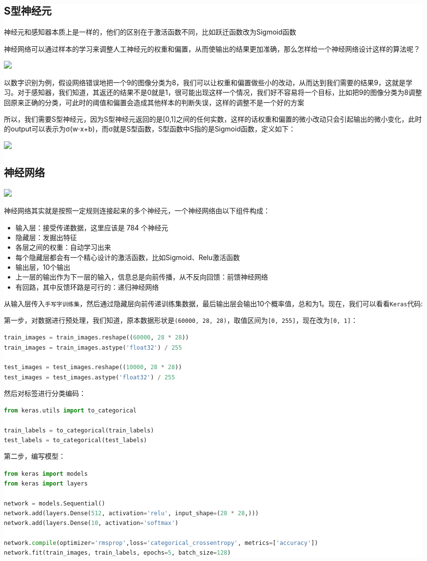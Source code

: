 
## S型神经元

神经元和感知器本质上是一样的，他们的区别在于激活函数不同，比如跃迁函数改为Sigmoid函数

神经网络可以通过样本的学习来调整人工神经元的权重和偏置，从而使输出的结果更加准确，那么怎样给⼀个神经⽹络设计这样的算法呢？

![](https://gitee.com/howie6879/oss/raw/master/uPic/19333562-3B02-4E17-96C2-5B7D44F99FA5.png)

以数字识别为例，假设⽹络错误地把⼀个9的图像分类为8，我们可以让权重和偏置做些⼩的改动，从而达到我们需要的结果9，这就是学习。对于感知器，我们知道，其返还的结果不是0就是1，很可能出现这样一个情况，我们好不容易将一个目标，比如把9的图像分类为8调整回原来正确的分类，可此时的阈值和偏置会造成其他样本的判断失误，这样的调整不是一个好的方案

所以，我们需要S型神经元，因为S型神经元返回的是[0,1]之间的任何实数，这样的话权重和偏置的微⼩改动只会引起输出的微⼩变化，此时的output可以表示为σ(w⋅x+b)，而σ就是S型函数，S型函数中S指的是Sigmoid函数，定义如下：

![](https://gitee.com/howie6879/oss/raw/master/uPic/5E03C070-79F5-48F7-8EFB-A15171C3EF74.png)

## 神经网络

![](https://gitee.com/howie6879/oss/raw/master/uPic/B1AA88E4-E903-40C6-A345-6A7908238FDD.png)

神经网络其实就是按照一定规则连接起来的多个神经元，一个神经网络由以下组件构成：

- 输入层：接受传递数据，这里应该是 784 个神经元
- 隐藏层：发掘出特征
- 各层之间的权重：自动学习出来
- 每个隐藏层都会有一个精心设计的激活函数，比如Sigmoid、Relu激活函数
- 输出层，10个输出
- 上⼀层的输出作为下⼀层的输⼊，信息总是向前传播，从不反向回馈：前馈神经网络
- 有回路，其中反馈环路是可⾏的：递归神经网络

从输入层传入`手写字训练集`，然后通过隐藏层向前传递训练集数据，最后输出层会输出10个概率值，总和为1。现在，我们可以看看`Keras`代码:

第一步，对数据进行预处理，我们知道，原本数据形状是`(60000, 28, 28)`，取值区间为`[0, 255]`，现在改为`[0, 1]`：

```python
train_images = train_images.reshape((60000, 28 * 28)) 
train_images = train_images.astype('float32') / 255

test_images = test_images.reshape((10000, 28 * 28)) 
test_images = test_images.astype('float32') / 255
```

然后对标签进行分类编码：

```python
from keras.utils import to_categorical

train_labels = to_categorical(train_labels) 
test_labels = to_categorical(test_labels)
```

第二步，编写模型：

```python
from keras import models 
from keras import layers

network = models.Sequential() 
network.add(layers.Dense(512, activation='relu', input_shape=(28 * 28,))) 
network.add(layers.Dense(10, activation='softmax')
            
network.compile(optimizer='rmsprop',loss='categorical_crossentropy', metrics=['accuracy'])
network.fit(train_images, train_labels, epochs=5, batch_size=128)
```
